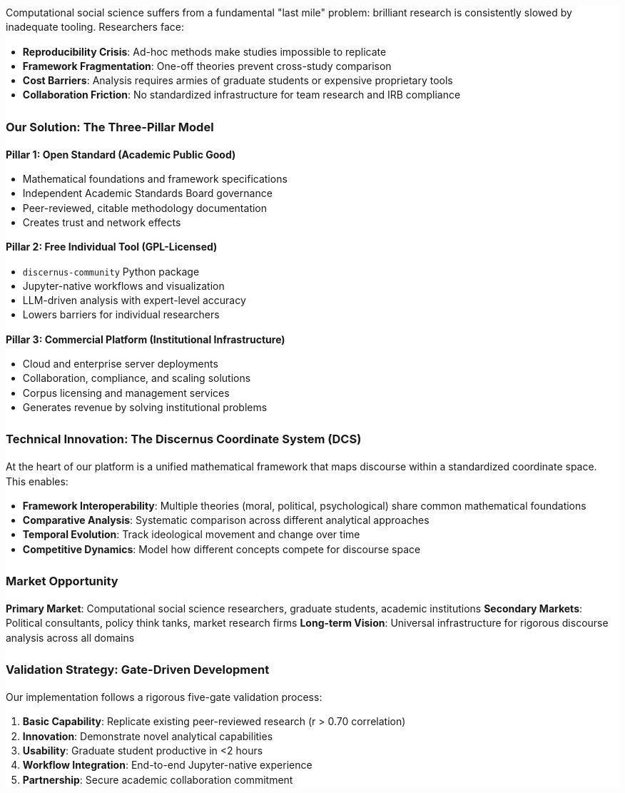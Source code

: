 Computational social science suffers from a fundamental "last mile" problem: brilliant research is consistently slowed by inadequate tooling. Researchers face:

- **Reproducibility Crisis**: Ad-hoc methods make studies impossible to replicate
- **Framework Fragmentation**: One-off theories prevent cross-study comparison  
- **Cost Barriers**: Analysis requires armies of graduate students or expensive proprietary tools
- **Collaboration Friction**: No standardized infrastructure for team research and IRB compliance

### Our Solution: The Three-Pillar Model

**Pillar 1: Open Standard (Academic Public Good)**
- Mathematical foundations and framework specifications
- Independent Academic Standards Board governance
- Peer-reviewed, citable methodology documentation
- Creates trust and network effects

**Pillar 2: Free Individual Tool (GPL-Licensed)**
- `discernus-community` Python package
- Jupyter-native workflows and visualization
- LLM-driven analysis with expert-level accuracy
- Lowers barriers for individual researchers

**Pillar 3: Commercial Platform (Institutional Infrastructure)**
- Cloud and enterprise server deployments
- Collaboration, compliance, and scaling solutions
- Corpus licensing and management services
- Generates revenue by solving institutional problems

### Technical Innovation: The Discernus Coordinate System (DCS)

At the heart of our platform is a unified mathematical framework that maps discourse within a standardized coordinate space. This enables:

- **Framework Interoperability**: Multiple theories (moral, political, psychological) share common mathematical foundations
- **Comparative Analysis**: Systematic comparison across different analytical approaches
- **Temporal Evolution**: Track ideological movement and change over time
- **Competitive Dynamics**: Model how different concepts compete for discourse space

### Market Opportunity

**Primary Market**: Computational social science researchers, graduate students, academic institutions
**Secondary Markets**: Political consultants, policy think tanks, market research firms
**Long-term Vision**: Universal infrastructure for rigorous discourse analysis across all domains

### Validation Strategy: Gate-Driven Development

Our implementation follows a rigorous five-gate validation process:
1. **Basic Capability**: Replicate existing peer-reviewed research (r > 0.70 correlation)
2. **Innovation**: Demonstrate novel analytical capabilities
3. **Usability**: Graduate student productive in <2 hours
4. **Workflow Integration**: End-to-end Jupyter-native experience
5. **Partnership**: Secure academic collaboration commitment
